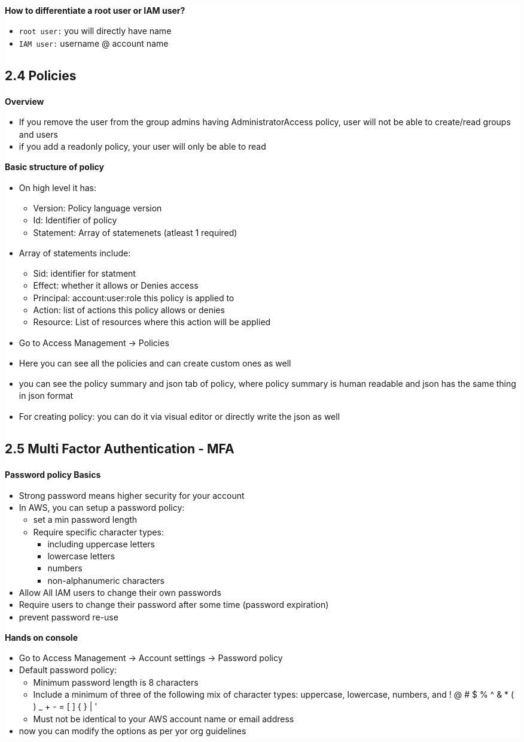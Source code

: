 **How to differentiate a root user or IAM user?**
 - `root user:` you will directly have name 
 - `IAM user:` username @ account name

## 2.4 Policies

**Overview**  
 - If you remove the user from the group admins having AdministratorAccess policy, user will not be able to create/read groups and users
 - if you add a readonly policy, your user will only be able to read

**Basic structure of policy**  
 - On high level it has:
   - Version: Policy language version
   - Id: Identifier of policy
   - Statement: Array of statemenets (atleast 1 required)
 - Array of statements include:
   - Sid: identifier for statment
   - Effect: whether it allows or Denies access
   - Principal: account:user:role this policy is applied to
   - Action: list of actions this policy allows or denies
   - Resource: List of resources where this action will be applied


 - Go to Access Management -> Policies  
 - Here you can see all the policies and can create custom ones as well
 - you can see the policy summary and json tab of policy, where policy summary is human readable and json has the same thing in json format
 - For creating policy: you can do it via visual editor or directly write the json as well

## 2.5 Multi Factor Authentication - MFA

**Password policy Basics**  
 - Strong password means higher security for your account
 - In AWS, you can setup a password policy:
   - set a min password length
   - Require specific character types:
     - including uppercase letters
     - lowercase letters
     - numbers
     - non-alphanumeric characters
 - Allow All IAM users to change their own passwords
 - Require users to change their password after some time (password expiration)
 - prevent password re-use

**Hands on console**  
- Go to Access Management -> Account settings -> Password policy
- Default password policy:
  - Minimum password length is 8 characters
  - Include a minimum of three of the following mix of character types: uppercase, lowercase, numbers, and ! @ # $ % ^ & * ( ) _ + - = [ ] { } | '
  - Must not be identical to your AWS account name or email address
- now you can modify the options as per yor org guidelines
